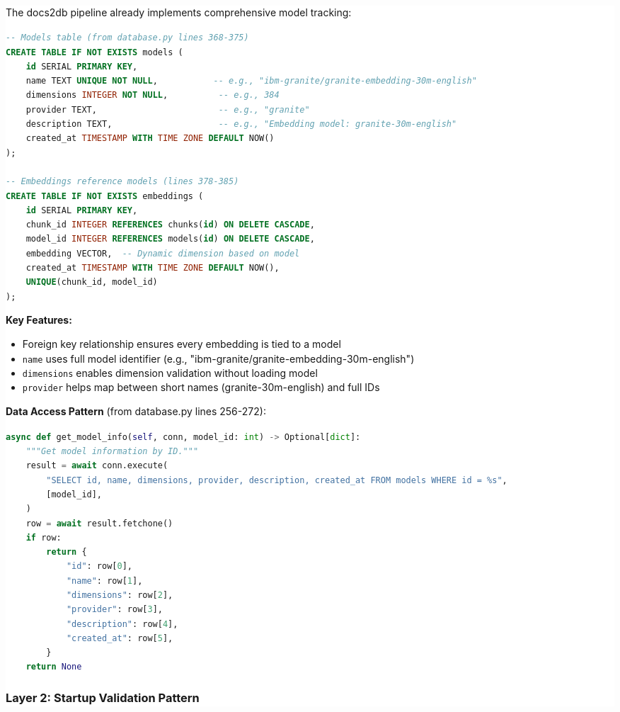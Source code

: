 The docs2db pipeline already implements comprehensive model tracking:

```sql
-- Models table (from database.py lines 368-375)
CREATE TABLE IF NOT EXISTS models (
    id SERIAL PRIMARY KEY,
    name TEXT UNIQUE NOT NULL,           -- e.g., "ibm-granite/granite-embedding-30m-english"
    dimensions INTEGER NOT NULL,          -- e.g., 384
    provider TEXT,                        -- e.g., "granite"
    description TEXT,                     -- e.g., "Embedding model: granite-30m-english"
    created_at TIMESTAMP WITH TIME ZONE DEFAULT NOW()
);

-- Embeddings reference models (lines 378-385)
CREATE TABLE IF NOT EXISTS embeddings (
    id SERIAL PRIMARY KEY,
    chunk_id INTEGER REFERENCES chunks(id) ON DELETE CASCADE,
    model_id INTEGER REFERENCES models(id) ON DELETE CASCADE,
    embedding VECTOR,  -- Dynamic dimension based on model
    created_at TIMESTAMP WITH TIME ZONE DEFAULT NOW(),
    UNIQUE(chunk_id, model_id)
);
```

**Key Features:**
- Foreign key relationship ensures every embedding is tied to a model
- `name` uses full model identifier (e.g., "ibm-granite/granite-embedding-30m-english")
- `dimensions` enables dimension validation without loading model
- `provider` helps map between short names (granite-30m-english) and full IDs

**Data Access Pattern** (from database.py lines 256-272):
```python
async def get_model_info(self, conn, model_id: int) -> Optional[dict]:
    """Get model information by ID."""
    result = await conn.execute(
        "SELECT id, name, dimensions, provider, description, created_at FROM models WHERE id = %s",
        [model_id],
    )
    row = await result.fetchone()
    if row:
        return {
            "id": row[0],
            "name": row[1],
            "dimensions": row[2],
            "provider": row[3],
            "description": row[4],
            "created_at": row[5],
        }
    return None
```

### Layer 2: Startup Validation Pattern
